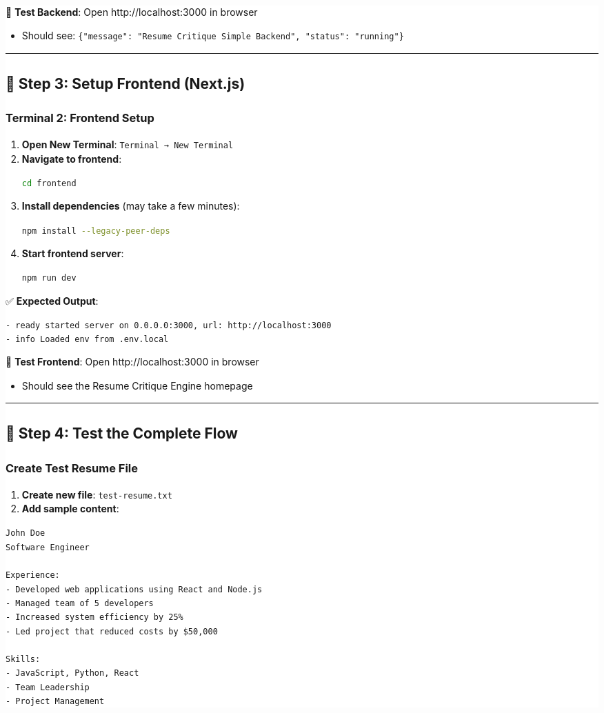 🔗 **Test Backend**: Open http://localhost:3000 in browser
- Should see: `{"message": "Resume Critique Simple Backend", "status": "running"}`

---

## 🎨 Step 3: Setup Frontend (Next.js)

### Terminal 2: Frontend Setup
1. **Open New Terminal**: `Terminal → New Terminal`
2. **Navigate to frontend**:
   ```bash
   cd frontend
   ```
3. **Install dependencies** (may take a few minutes):
   ```bash
   npm install --legacy-peer-deps
   ```
4. **Start frontend server**:
   ```bash
   npm run dev
   ```

✅ **Expected Output**:
```
- ready started server on 0.0.0.0:3000, url: http://localhost:3000
- info Loaded env from .env.local
```

🔗 **Test Frontend**: Open http://localhost:3000 in browser
- Should see the Resume Critique Engine homepage

---

## 🧪 Step 4: Test the Complete Flow

### Create Test Resume File
1. **Create new file**: `test-resume.txt`
2. **Add sample content**:
```txt
John Doe
Software Engineer

Experience:
- Developed web applications using React and Node.js
- Managed team of 5 developers
- Increased system efficiency by 25%
- Led project that reduced costs by $50,000

Skills:
- JavaScript, Python, React
- Team Leadership
- Project Management
```
